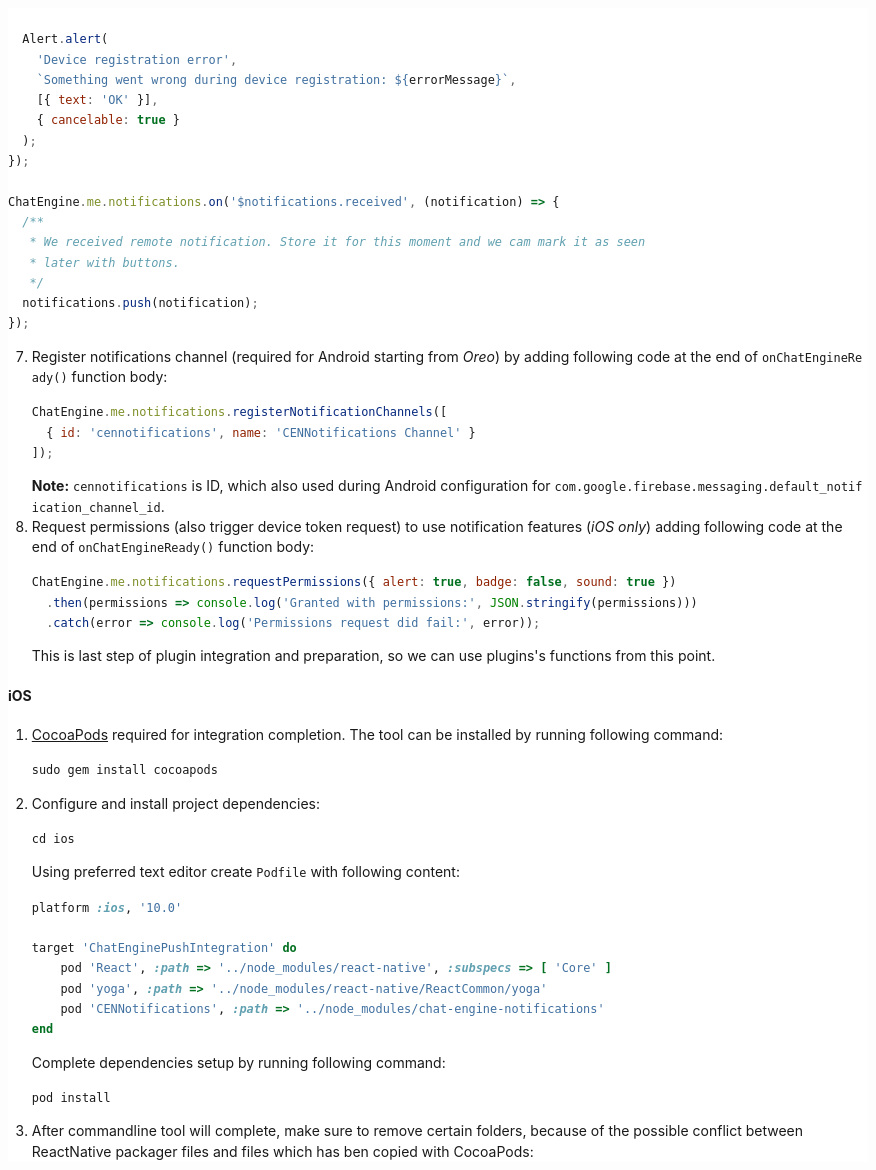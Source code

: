    ```javascript
  
     Alert.alert(
       'Device registration error',
       `Something went wrong during device registration: ${errorMessage}`,
       [{ text: 'OK' }],
       { cancelable: true }
     );
   });

   ChatEngine.me.notifications.on('$notifications.received', (notification) => {
     /**
      * We received remote notification. Store it for this moment and we cam mark it as seen
      * later with buttons.
      */
     notifications.push(notification);
   });
   ```
7. Register notifications channel (required for Android starting from _Oreo_) by adding following 
   code at the end of `onChatEngineReady()` function body:
   ```javascript
   ChatEngine.me.notifications.registerNotificationChannels([
     { id: 'cennotifications', name: 'CENNotifications Channel' }
   ]);
   ```
   **Note:** `cennotifications` is ID, which also used during Android configuration for 
   `com.google.firebase.messaging.default_notification_channel_id`.
8. Request permissions (also trigger device token request) to use notification features (_iOS only_)
   adding following code at the end of `onChatEngineReady()` function body:
   ```javascript
   ChatEngine.me.notifications.requestPermissions({ alert: true, badge: false, sound: true })
     .then(permissions => console.log('Granted with permissions:', JSON.stringify(permissions)))
     .catch(error => console.log('Permissions request did fail:', error));
   ```
   This is last step of plugin integration and preparation, so we can use plugins's functions from 
   this point.
   
   
#### iOS

1. [CocoaPods](https://cocoapods.org) required for integration completion. The tool can be installed by 
   running following command:
   ```text
   sudo gem install cocoapods
   ```
2. Configure and install project dependencies:
   ```text
   cd ios
   ```
   Using preferred text editor create `Podfile` with following content:
   ```ruby
   platform :ios, '10.0'
   
   target 'ChatEnginePushIntegration' do
       pod 'React', :path => '../node_modules/react-native', :subspecs => [ 'Core' ]
       pod 'yoga', :path => '../node_modules/react-native/ReactCommon/yoga'
       pod 'CENNotifications', :path => '../node_modules/chat-engine-notifications'
   end
   ```
   Complete dependencies setup by running following command:
   ```text
   pod install
   ```
3. After commandline tool will complete, make sure to remove certain folders, because of the possible conflict between ReactNative packager files and files which has ben copied with CocoaPods: